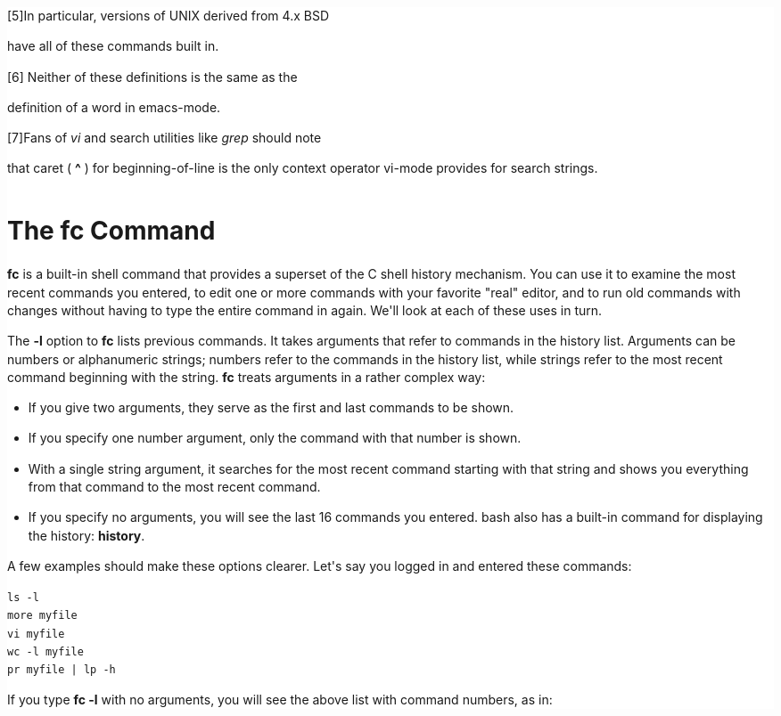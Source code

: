 [5]In particular, versions of UNIX derived from 4.x BSD

have all of these commands built in.


[6] Neither of these definitions is the same as the

definition of a word in emacs-mode.

[7]Fans of _vi_ and search utilities like _grep_ should note

that caret ( **^** ) for beginning-of-line is the only context
operator vi-mode provides for search strings.


# The fc Command

**fc** is a built-in shell command that provides a superset of
the C shell history mechanism. You can use it to examine
the most recent commands you entered, to edit one or
more commands with your favorite "real" editor, and to
run old commands with changes without having to type
the entire command in again. We'll look at each of these
uses in turn.

The **-l** option to **fc** lists previous commands. It takes
arguments that refer to commands in the history list.
Arguments can be numbers or alphanumeric strings;
numbers refer to the commands in the history list, while
strings refer to the most recent command beginning with
the string. **fc** treats arguments in a rather complex way:

- If you give two arguments, they serve as the first
    and last commands to be shown.
- If you specify one number argument, only the
    command with that number is shown.
- With a single string argument, it searches for the
    most recent command starting with that string
    and shows you everything from that command to
    the most recent command.


- If you specify no arguments, you will see the last
    16 commands you entered. bash also has a
    built-in command for displaying the history:
    **history**.

A few examples should make these options clearer. Let's
say you logged in and entered these commands:

```
ls -l
more myfile
vi myfile
wc -l myfile
pr myfile | lp -h
```
If you type **fc -l** with no arguments, you will see the
above list with command numbers, as in:
